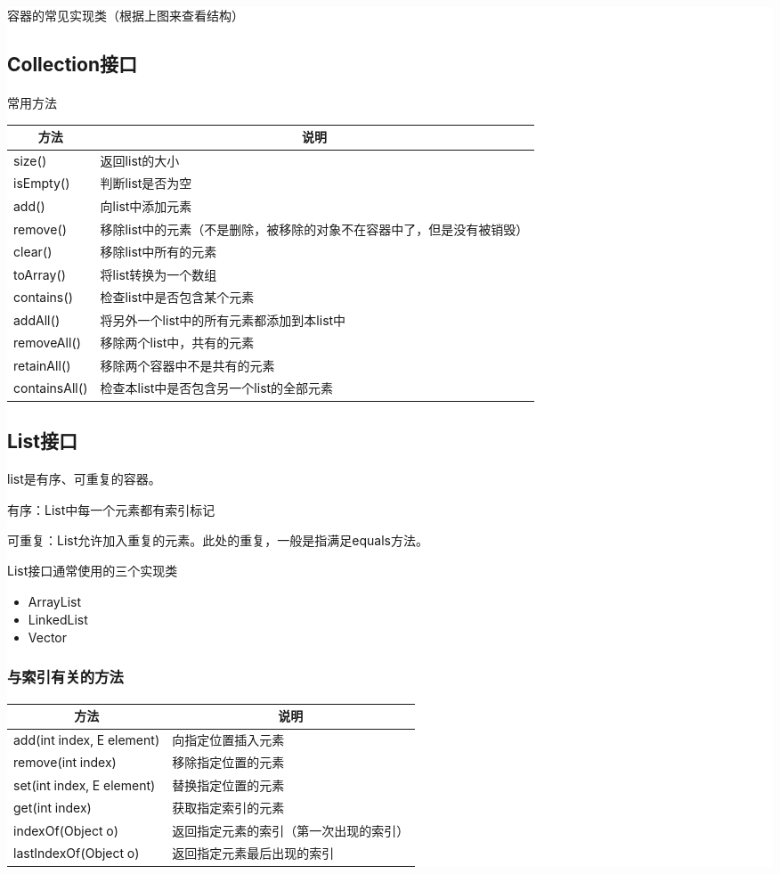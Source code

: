 容器的常见实现类（根据上图来查看结构）

## Collection接口

常用方法

| 方法            | 说明                                    |
|---------------|---------------------------------------|
| size()        | 返回list的大小                             |
| isEmpty()     | 判断list是否为空                            |
| add()         | 向list中添加元素                            |
| remove()      | 移除list中的元素（不是删除，被移除的对象不在容器中了，但是没有被销毁） |
| clear()       | 移除list中所有的元素                          |
| toArray()     | 将list转换为一个数组                          |
| contains()    | 检查list中是否包含某个元素                       |
| addAll()      | 将另外一个list中的所有元素都添加到本list中             |
| removeAll()   | 移除两个list中，共有的元素                       |
| retainAll()   | 移除两个容器中不是共有的元素                        |
| containsAll() | 检查本list中是否包含另一个list的全部元素              |

## List接口

list是有序、可重复的容器。

有序：List中每一个元素都有索引标记

可重复：List允许加入重复的元素。此处的重复，一般是指满足equals方法。

List接口通常使用的三个实现类

- ArrayList
- LinkedList
- Vector

### 与索引有关的方法

| 方法                        | 说明                  |
|---------------------------|---------------------|
| add(int index, E element) | 向指定位置插入元素           |
| remove(int index)         | 移除指定位置的元素           |
| set(int index, E element) | 替换指定位置的元素           |
| get(int index)            | 获取指定索引的元素           |
| indexOf(Object o)         | 返回指定元素的索引（第一次出现的索引） |
| lastIndexOf(Object o)     | 返回指定元素最后出现的索引       |
